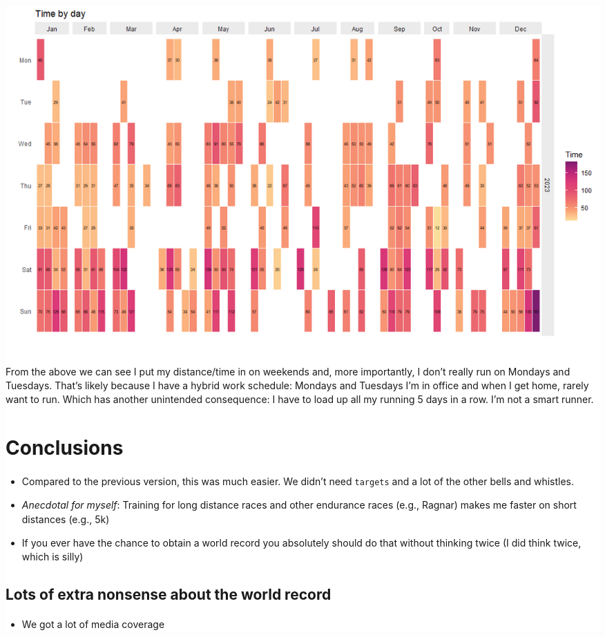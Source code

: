 ![](README_files/figure-gfm/unnamed-chunk-13-1.png)

From the above we can see I put my distance/time in on weekends and,
more importantly, I don’t really run on Mondays and Tuesdays. That’s
likely because I have a hybrid work schedule: Mondays and Tuesdays I’m
in office and when I get home, rarely want to run. Which has another
unintended consequence: I have to load up all my running 5 days in a
row. I’m not a smart runner.

# Conclusions

- Compared to the previous version, this was much easier. We didn’t need
  `targets` and a lot of the other bells and whistles.

- *Anecdotal for myself*: Training for long distance races and other
  endurance races (e.g., Ragnar) makes me faster on short distances
  (e.g., 5k)

- If you ever have the chance to obtain a world record you absolutely
  should do that without thinking twice (I did think twice, which is
  silly)

## Lots of extra nonsense about the world record

- We got a lot of media coverage
